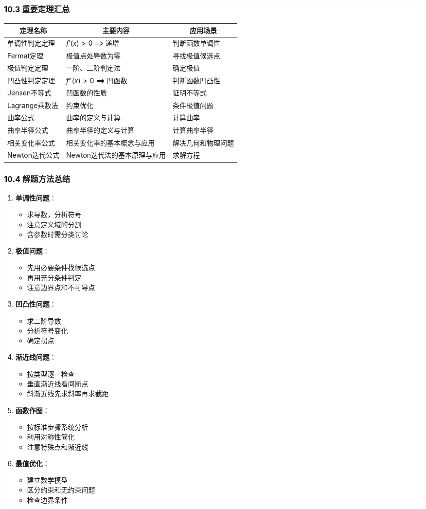 ### 10.3 重要定理汇总

| 定理名称 | 主要内容 | 应用场景 |
|---------|----------|----------|
| 单调性判定定理 | $f'(x) > 0$ ⟹ 递增 | 判断函数单调性 |
| Fermat定理 | 极值点处导数为零 | 寻找极值候选点 |
| 极值判定定理 | 一阶、二阶判定法 | 确定极值 |
| 凹凸性判定定理 | $f''(x) > 0$ ⟹ 凹函数 | 判断函数凹凸性 |
| Jensen不等式 | 凹函数的性质 | 证明不等式 |
| Lagrange乘数法 | 约束优化 | 条件极值问题 |
| 曲率公式 | 曲率的定义与计算 | 计算曲率 |
| 曲率半径公式 | 曲率半径的定义与计算 | 计算曲率半径 |
| 相关变化率公式 | 相关变化率的基本概念与应用 | 解决几何和物理问题 |
| Newton迭代公式 | Newton迭代法的基本原理与应用 | 求解方程 |

### 10.4 解题方法总结

1. **单调性问题**：
   - 求导数，分析符号
   - 注意定义域的分割
   - 含参数时需分类讨论

2. **极值问题**：
   - 先用必要条件找候选点
   - 再用充分条件判定
   - 注意边界点和不可导点

3. **凹凸性问题**：
   - 求二阶导数
   - 分析符号变化
   - 确定拐点

4. **渐近线问题**：
   - 按类型逐一检查
   - 垂直渐近线看间断点
   - 斜渐近线先求斜率再求截距

5. **函数作图**：
   - 按标准步骤系统分析
   - 利用对称性简化
   - 注意特殊点和渐近线

6. **最值优化**：
   - 建立数学模型
   - 区分约束和无约束问题
   - 检查边界条件
